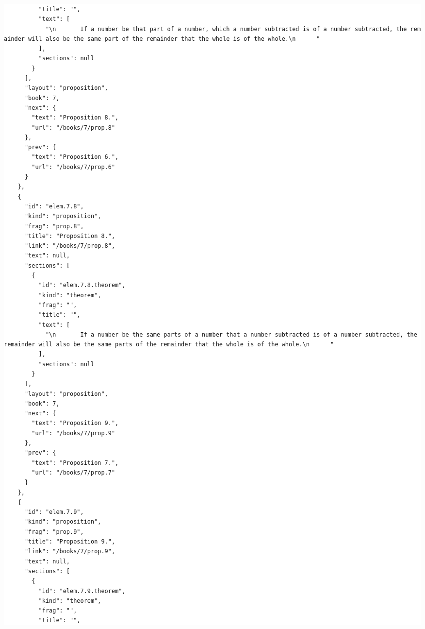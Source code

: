               "title": "",
              "text": [
                "\n       If a number be that part of a number, which a number subtracted is of a number subtracted, the remainder will also be the same part of the remainder that the whole is of the whole.\n      "
              ],
              "sections": null
            }
          ],
          "layout": "proposition",
          "book": 7,
          "next": {
            "text": "Proposition 8.",
            "url": "/books/7/prop.8"
          },
          "prev": {
            "text": "Proposition 6.",
            "url": "/books/7/prop.6"
          }
        },
        {
          "id": "elem.7.8",
          "kind": "proposition",
          "frag": "prop.8",
          "title": "Proposition 8.",
          "link": "/books/7/prop.8",
          "text": null,
          "sections": [
            {
              "id": "elem.7.8.theorem",
              "kind": "theorem",
              "frag": "",
              "title": "",
              "text": [
                "\n       If a number be the same parts of a number that a number subtracted is of a number subtracted, the remainder will also be the same parts of the remainder that the whole is of the whole.\n      "
              ],
              "sections": null
            }
          ],
          "layout": "proposition",
          "book": 7,
          "next": {
            "text": "Proposition 9.",
            "url": "/books/7/prop.9"
          },
          "prev": {
            "text": "Proposition 7.",
            "url": "/books/7/prop.7"
          }
        },
        {
          "id": "elem.7.9",
          "kind": "proposition",
          "frag": "prop.9",
          "title": "Proposition 9.",
          "link": "/books/7/prop.9",
          "text": null,
          "sections": [
            {
              "id": "elem.7.9.theorem",
              "kind": "theorem",
              "frag": "",
              "title": "",